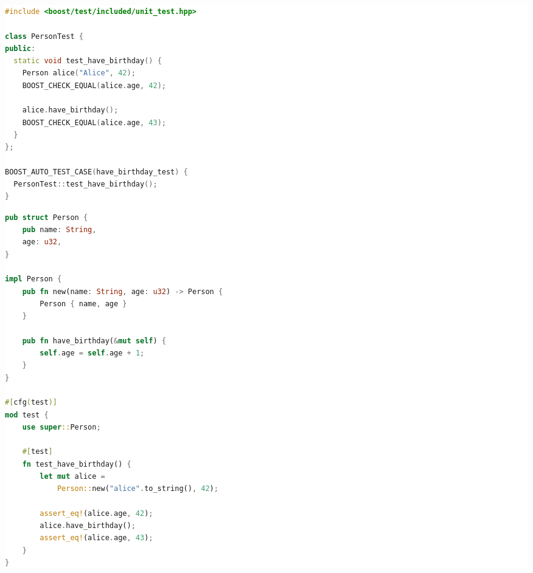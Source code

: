 ```cpp
#include <boost/test/included/unit_test.hpp>

class PersonTest {
public:
  static void test_have_birthday() {
    Person alice("Alice", 42);
    BOOST_CHECK_EQUAL(alice.age, 42);

    alice.have_birthday();
    BOOST_CHECK_EQUAL(alice.age, 43);
  }
};

BOOST_AUTO_TEST_CASE(have_birthday_test) {
  PersonTest::test_have_birthday();
}
```

```rust
pub struct Person {
    pub name: String,
    age: u32,
}

impl Person {
    pub fn new(name: String, age: u32) -> Person {
        Person { name, age }
    }

    pub fn have_birthday(&mut self) {
        self.age = self.age + 1;
    }
}

#[cfg(test)]
mod test {
    use super::Person;

    #[test]
    fn test_have_birthday() {
        let mut alice =
            Person::new("alice".to_string(), 42);

        assert_eq!(alice.age, 42);
        alice.have_birthday();
        assert_eq!(alice.age, 43);
    }
}
```

</div>
